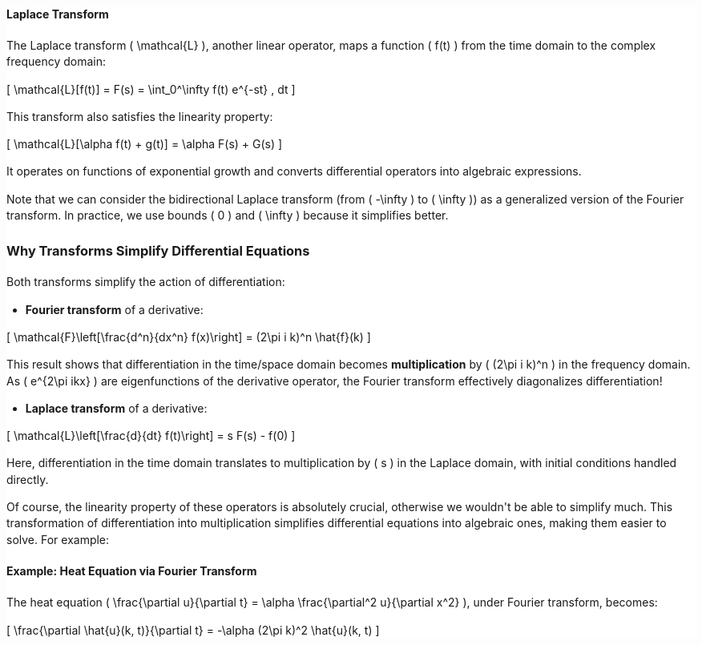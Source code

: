 #### Laplace Transform

The Laplace transform \( \mathcal{L} \), another linear operator, maps a function \( f(t) \) from the time domain to the complex frequency domain:

\[
\mathcal{L}[f(t)] = F(s) = \int_0^\infty f(t) e^{-st} \, dt
\]

This transform also satisfies the linearity property:

\[
\mathcal{L}[\alpha f(t) + g(t)] = \alpha F(s) + G(s)
\]

It operates on functions of exponential growth and converts differential operators into algebraic expressions.

Note that we can consider the bidirectional Laplace transform (from \( -\infty \) to \( \infty \)) as a generalized version of the Fourier transform. In practice, we use bounds \( 0 \) and \( \infty \) because it simplifies better.

### Why Transforms Simplify Differential Equations

Both transforms simplify the action of differentiation:

- **Fourier transform** of a derivative:

\[
\mathcal{F}\left[\frac{d^n}{dx^n} f(x)\right] = (2\pi i k)^n \hat{f}(k)
\]

This result shows that differentiation in the time/space domain becomes **multiplication** by \( (2\pi i k)^n \) in the frequency domain. As \( e^{2\pi ikx} \) are eigenfunctions of the derivative operator, the Fourier transform effectively diagonalizes differentiation!

- **Laplace transform** of a derivative:

\[
\mathcal{L}\left[\frac{d}{dt} f(t)\right] = s F(s) - f(0)
\]

Here, differentiation in the time domain translates to multiplication by \( s \) in the Laplace domain, with initial conditions handled directly.

Of course, the linearity property of these operators is absolutely crucial, otherwise we wouldn't be able to simplify much. This transformation of differentiation into multiplication simplifies differential equations into algebraic ones, making them easier to solve. For example:

#### Example: Heat Equation via Fourier Transform

The heat equation \( \frac{\partial u}{\partial t} = \alpha \frac{\partial^2 u}{\partial x^2} \), under Fourier transform, becomes:

\[
\frac{\partial \hat{u}(k, t)}{\partial t} = -\alpha (2\pi k)^2 \hat{u}(k, t)
\]
